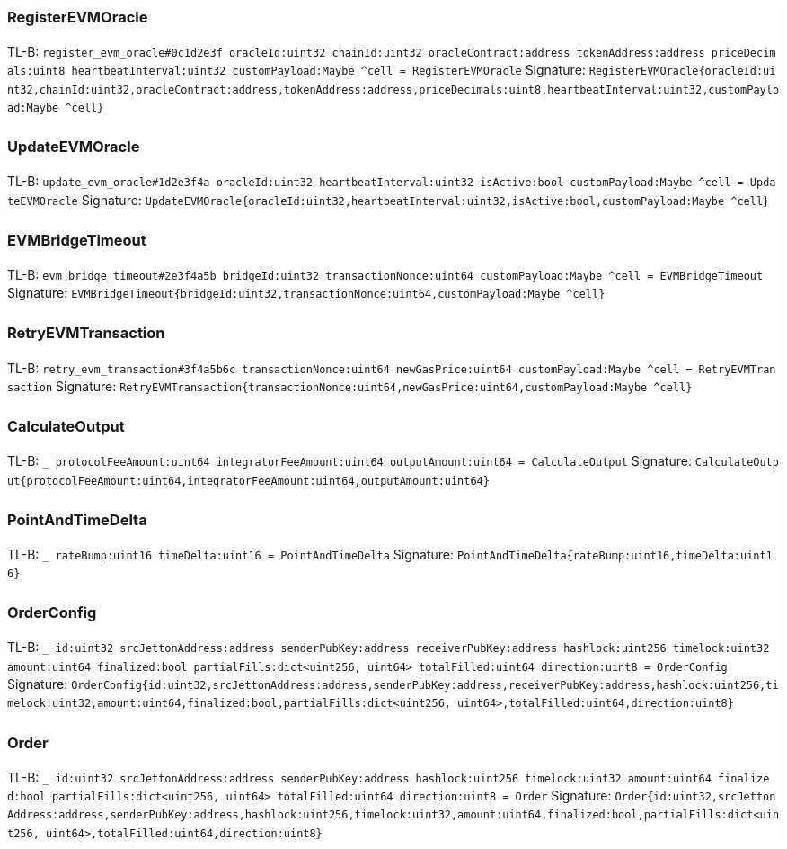 ### RegisterEVMOracle
TL-B: `register_evm_oracle#0c1d2e3f oracleId:uint32 chainId:uint32 oracleContract:address tokenAddress:address priceDecimals:uint8 heartbeatInterval:uint32 customPayload:Maybe ^cell = RegisterEVMOracle`
Signature: `RegisterEVMOracle{oracleId:uint32,chainId:uint32,oracleContract:address,tokenAddress:address,priceDecimals:uint8,heartbeatInterval:uint32,customPayload:Maybe ^cell}`

### UpdateEVMOracle
TL-B: `update_evm_oracle#1d2e3f4a oracleId:uint32 heartbeatInterval:uint32 isActive:bool customPayload:Maybe ^cell = UpdateEVMOracle`
Signature: `UpdateEVMOracle{oracleId:uint32,heartbeatInterval:uint32,isActive:bool,customPayload:Maybe ^cell}`

### EVMBridgeTimeout
TL-B: `evm_bridge_timeout#2e3f4a5b bridgeId:uint32 transactionNonce:uint64 customPayload:Maybe ^cell = EVMBridgeTimeout`
Signature: `EVMBridgeTimeout{bridgeId:uint32,transactionNonce:uint64,customPayload:Maybe ^cell}`

### RetryEVMTransaction
TL-B: `retry_evm_transaction#3f4a5b6c transactionNonce:uint64 newGasPrice:uint64 customPayload:Maybe ^cell = RetryEVMTransaction`
Signature: `RetryEVMTransaction{transactionNonce:uint64,newGasPrice:uint64,customPayload:Maybe ^cell}`

### CalculateOutput
TL-B: `_ protocolFeeAmount:uint64 integratorFeeAmount:uint64 outputAmount:uint64 = CalculateOutput`
Signature: `CalculateOutput{protocolFeeAmount:uint64,integratorFeeAmount:uint64,outputAmount:uint64}`

### PointAndTimeDelta
TL-B: `_ rateBump:uint16 timeDelta:uint16 = PointAndTimeDelta`
Signature: `PointAndTimeDelta{rateBump:uint16,timeDelta:uint16}`

### OrderConfig
TL-B: `_ id:uint32 srcJettonAddress:address senderPubKey:address receiverPubKey:address hashlock:uint256 timelock:uint32 amount:uint64 finalized:bool partialFills:dict<uint256, uint64> totalFilled:uint64 direction:uint8 = OrderConfig`
Signature: `OrderConfig{id:uint32,srcJettonAddress:address,senderPubKey:address,receiverPubKey:address,hashlock:uint256,timelock:uint32,amount:uint64,finalized:bool,partialFills:dict<uint256, uint64>,totalFilled:uint64,direction:uint8}`

### Order
TL-B: `_ id:uint32 srcJettonAddress:address senderPubKey:address hashlock:uint256 timelock:uint32 amount:uint64 finalized:bool partialFills:dict<uint256, uint64> totalFilled:uint64 direction:uint8 = Order`
Signature: `Order{id:uint32,srcJettonAddress:address,senderPubKey:address,hashlock:uint256,timelock:uint32,amount:uint64,finalized:bool,partialFills:dict<uint256, uint64>,totalFilled:uint64,direction:uint8}`
